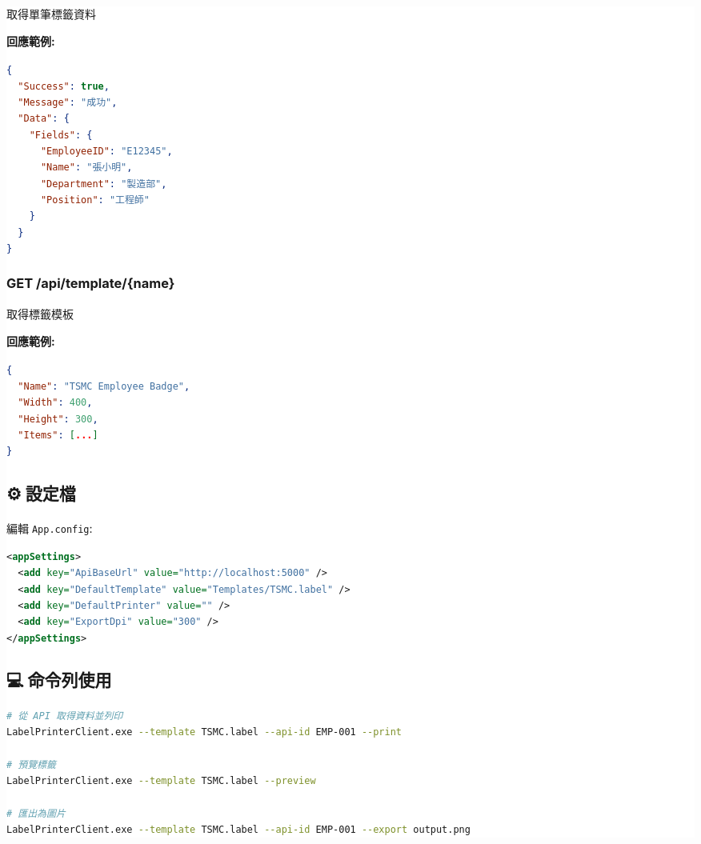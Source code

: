 取得單筆標籤資料

**回應範例:**
```json
{
  "Success": true,
  "Message": "成功",
  "Data": {
    "Fields": {
      "EmployeeID": "E12345",
      "Name": "張小明",
      "Department": "製造部",
      "Position": "工程師"
    }
  }
}
```

### GET /api/template/{name}

取得標籤模板

**回應範例:**
```json
{
  "Name": "TSMC Employee Badge",
  "Width": 400,
  "Height": 300,
  "Items": [...]
}
```

## ⚙️ 設定檔

編輯 `App.config`:

```xml
<appSettings>
  <add key="ApiBaseUrl" value="http://localhost:5000" />
  <add key="DefaultTemplate" value="Templates/TSMC.label" />
  <add key="DefaultPrinter" value="" />
  <add key="ExportDpi" value="300" />
</appSettings>
```

## 💻 命令列使用

```bash
# 從 API 取得資料並列印
LabelPrinterClient.exe --template TSMC.label --api-id EMP-001 --print

# 預覽標籤
LabelPrinterClient.exe --template TSMC.label --preview

# 匯出為圖片
LabelPrinterClient.exe --template TSMC.label --api-id EMP-001 --export output.png
```

